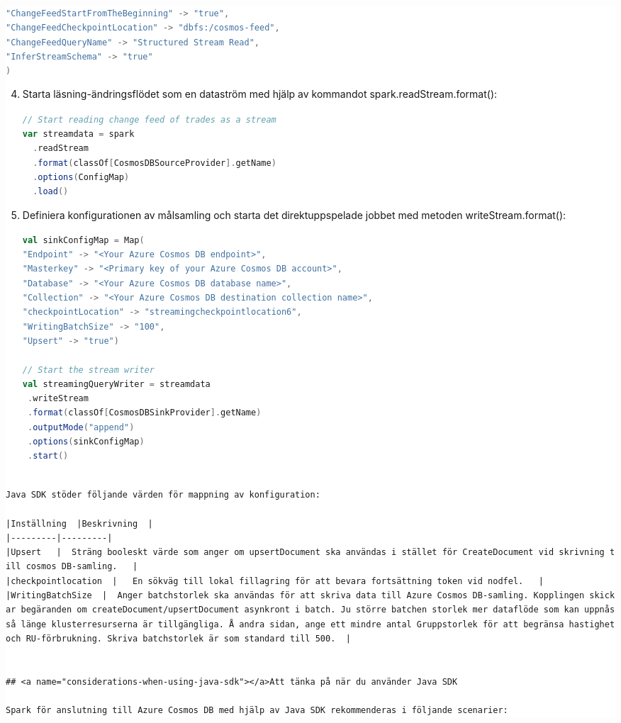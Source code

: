    ```scala
   "ChangeFeedStartFromTheBeginning" -> "true",
   "ChangeFeedCheckpointLocation" -> "dbfs:/cosmos-feed",
   "ChangeFeedQueryName" -> "Structured Stream Read",
   "InferStreamSchema" -> "true"
   )
   ```
4. Starta läsning-ändringsflödet som en dataström med hjälp av kommandot spark.readStream.format():
 
   ```scala
   // Start reading change feed of trades as a stream
   var streamdata = spark
     .readStream
     .format(classOf[CosmosDBSourceProvider].getName)
     .options(ConfigMap)
     .load()
   ```

5. Definiera konfigurationen av målsamling och starta det direktuppspelade jobbet med metoden writeStream.format():

   ```scala
   val sinkConfigMap = Map(
   "Endpoint" -> "<Your Azure Cosmos DB endpoint>",
   "Masterkey" -> "<Primary key of your Azure Cosmos DB account>",
   "Database" -> "<Your Azure Cosmos DB database name>",
   "Collection" -> "<Your Azure Cosmos DB destination collection name>", 
   "checkpointLocation" -> "streamingcheckpointlocation6",
   "WritingBatchSize" -> "100",
   "Upsert" -> "true")

   // Start the stream writer
   val streamingQueryWriter = streamdata
    .writeStream
    .format(classOf[CosmosDBSinkProvider].getName)
    .outputMode("append")
    .options(sinkConfigMap)
    .start()
 ```

Java SDK stöder följande värden för mappning av konfiguration:

|Inställning  |Beskrivning  |
|---------|---------|
|Upsert   |  Sträng booleskt värde som anger om upsertDocument ska användas i stället för CreateDocument vid skrivning till cosmos DB-samling.   |
|checkpointlocation  |   En sökväg till lokal fillagring för att bevara fortsättning token vid nodfel.   |
|WritingBatchSize  |  Anger batchstorlek ska användas för att skriva data till Azure Cosmos DB-samling. Kopplingen skickar begäranden om createDocument/upsertDocument asynkront i batch. Ju större batchen storlek mer dataflöde som kan uppnås så länge klusterresurserna är tillgängliga. Å andra sidan, ange ett mindre antal Gruppstorlek för att begränsa hastighet och RU-förbrukning. Skriva batchstorlek är som standard till 500.  |


## <a name="considerations-when-using-java-sdk"></a>Att tänka på när du använder Java SDK

Spark för anslutning till Azure Cosmos DB med hjälp av Java SDK rekommenderas i följande scenarier:
